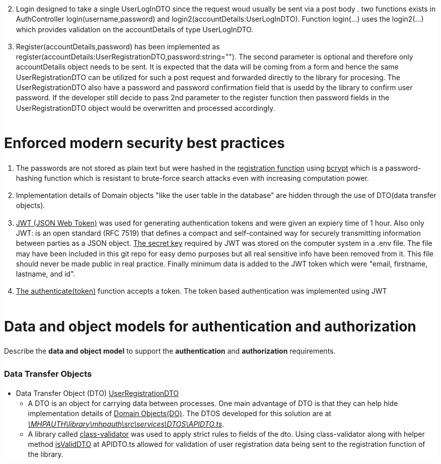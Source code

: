 2) Login designed to take a single UserLogInDTO since the request woud usually be sent via a post body . two functions exists in AuthController login(username,password) and login2(accountDetails:UserLogInDTO). Function login(...) uses the login2(...) which provides validation on the accountDetails of type UserLogInDTO.

3) Register(accountDetails,password) has been implemented as register(accountDetails:UserRegistrationDTO,password:string=""). The second parameter is optional and therefore only accountDetails object needs to be sent. It is expected that the data will be coming from a form and hence the same UserRegistrationDTO can be utilized for such a post request and forwarded directly to the library for procesing. The UserRegistrationDTO also have a password and password confirmation field that is usedd by the library to confirm user password. If the developer still decide to pass 2nd parameter to the register function then password fields in the UserRegistrationDTO object would be overwritten and processed accordingly.

# Enforced modern security best practices
1) The passwords are not stored as plain text but were hashed in the [registration function](https://github.com/DavidDexterCharles/MHPAUTH/blob/c1b85ac4df2371473b1a7ed4a444d0dd4378b3b6/library/mhpauth/src/services/controllers/AuthController.ts#L167) using [bcrypt](https://www.npmjs.com/package/bcrypt) which is a password-hashing function which is resistant to brute-force search attacks even with increasing computation power.

2) Implementation details of Domain objects "like the user table in the database" are hidden through the use of DTO(data transfer objects).

3) [JWT (JSON Web Token)](https://jwt.io/introduction) was used for generating authentication tokens and were given an expiery time of 1 hour. Also only 
JWT: is an open standard (RFC 7519) that defines a compact and self-contained way for securely transmitting information between parties as a JSON object. [The secret key](https://github.com/DavidDexterCharles/MHPAUTH/blob/c1b85ac4df2371473b1a7ed4a444d0dd4378b3b6/library/mhpauth/src/services/controllers/AuthController.ts#L85) required by JWT was stored on the computer system in a .env file. The file may have been included in this git repo for easy demo purposes but all real sensitive info have been removed from it. This file should never be made public in real practice. Finally minimum data is added to the JWT token which were "email, firstname, lastname, and id".

4) [The authenticate(token)](https://github.com/DavidDexterCharles/MHPAUTH/blob/c1b85ac4df2371473b1a7ed4a444d0dd4378b3b6/library/mhpauth/src/services/controllers/AuthController.ts#L86) function accepts a token. The token based authentication was implemented using JWT 




# Data and object models for authentication and authorization

 
 Describe the **data and object model** to support the **authentication** and **authorization** requirements. 
 
 ### **Data Transfer Objects** 
 
 - Data Transfer Object (DTO) [UserRegistrationDTO](https://github.com/DavidDexterCharles/MHPAUTH/blob/c1b85ac4df2371473b1a7ed4a444d0dd4378b3b6/library/mhpauth/src/services/DTOS/APIDTO.ts#L31)
    - A DTO is an object for carrying data between processes. One main advantage of DTO is that they can help hide implementation details of [Domain Objects(DO)](https://github.com/DavidDexterCharles/MHPAUTH/blob/c1b85ac4df2371473b1a7ed4a444d0dd4378b3b6/library/mhpauthDB/models/user.js). The DTOS  developed for this solution are at [*\MHPAUTH\library\mhpauth\src\services\DTOS\APIDTO.ts*](https://github.com/DavidDexterCharles/MHPAUTH/blob/master/library/mhpauth/src/services/DTOS/APIDTO.ts).
    - A library called [class-validator](https://www.npmjs.com/package/class-validator) was used to apply strict rules to fields of the dto. Using class-validator along with helper method [isValidDTO](https://github.com/DavidDexterCharles/MHPAUTH/blob/c1b85ac4df2371473b1a7ed4a444d0dd4378b3b6/library/mhpauth/src/services/DTOS/APIDTO.ts#L5) at APIDTO.ts allowed for validation of user registration data being sent to the registration function of the library.